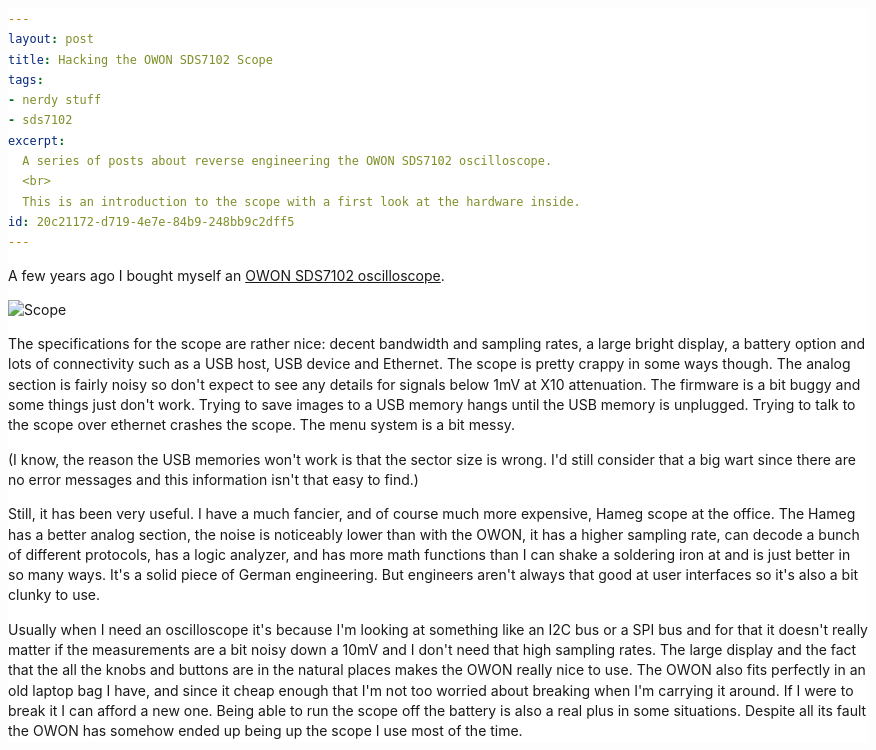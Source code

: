```yaml
---
layout: post
title: Hacking the OWON SDS7102 Scope
tags:
- nerdy stuff
- sds7102
excerpt:
  A series of posts about reverse engineering the OWON SDS7102 oscilloscope.
  <br>
  This is an introduction to the scope with a first look at the hardware inside.
id: 20c21172-d719-4e7e-84b9-248bb9c2dff5
---
```


A few years ago I bought myself an [OWON SDS7102
oscilloscope](http://www.owon.com.hk/products_info.asp?ProID=172).

![Scope]({{site.baseurl}}/images/2016-05-01-sds7102-hacking/scope.jpg)

The specifications for the scope are rather nice: decent bandwidth and
sampling rates, a large bright display, a battery option and lots of
connectivity such as a USB host, USB device and Ethernet.  The scope
is pretty crappy in some ways though.  The analog section is fairly
noisy so don't expect to see any details for signals below 1mV at X10
attenuation.  The firmware is a bit buggy and some things just don't
work.  Trying to save images to a USB memory hangs until the USB
memory is unplugged.  Trying to talk to the scope over ethernet
crashes the scope.  The menu system is a bit messy.

(I know, the reason the USB memories won't work is that the sector
size is wrong.  I'd still consider that a big wart since there are no
error messages and this information isn't that easy to find.)

Still, it has been very useful.  I have a much fancier, and of course
much more expensive, Hameg scope at the office.  The Hameg has a
better analog section, the noise is noticeably lower than with the
OWON, it has a higher sampling rate, can decode a bunch of different
protocols, has a logic analyzer, and has more math functions than I
can shake a soldering iron at and is just better in so many ways.
It's a solid piece of German engineering.  But engineers aren't always
that good at user interfaces so it's also a bit clunky to use.

Usually when I need an oscilloscope it's because I'm looking at
something like an I2C bus or a SPI bus and for that it doesn't really
matter if the measurements are a bit noisy down a 10mV and I don't
need that high sampling rates.  The large display and the fact that
the all the knobs and buttons are in the natural places makes the OWON
really nice to use.  The OWON also fits perfectly in an old laptop bag
I have, and since it cheap enough that I'm not too worried about
breaking when I'm carrying it around.  If I were to break it I can
afford a new one.  Being able to run the scope off the battery is also
a real plus in some situations.  Despite all its fault the OWON has
somehow ended up being up the scope I use most of the time.
